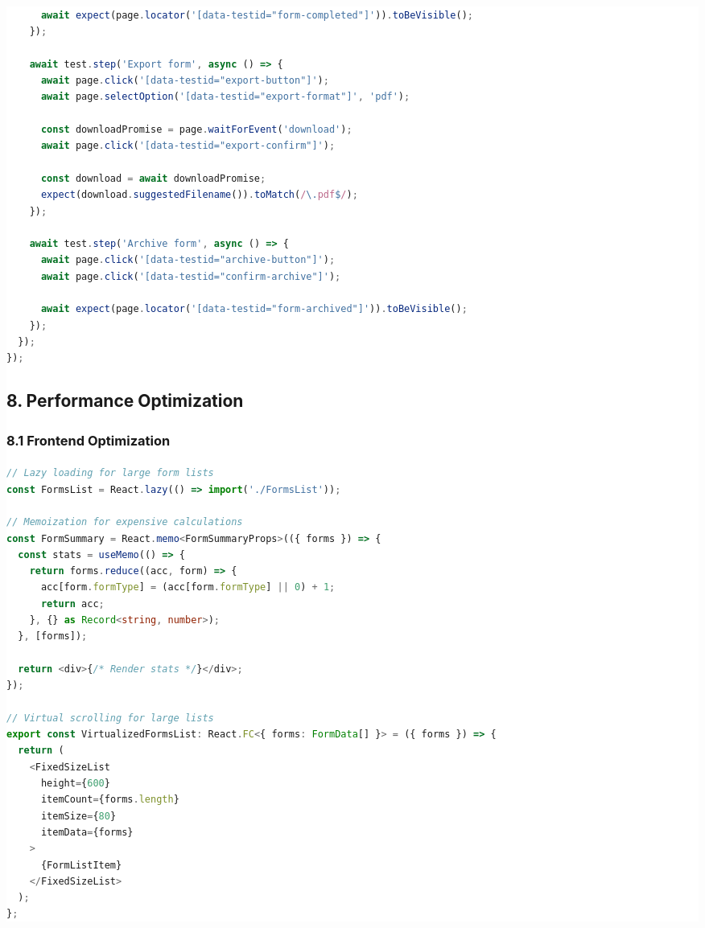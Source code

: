 ```typescript
      await expect(page.locator('[data-testid="form-completed"]')).toBeVisible();
    });
    
    await test.step('Export form', async () => {
      await page.click('[data-testid="export-button"]');
      await page.selectOption('[data-testid="export-format"]', 'pdf');
      
      const downloadPromise = page.waitForEvent('download');
      await page.click('[data-testid="export-confirm"]');
      
      const download = await downloadPromise;
      expect(download.suggestedFilename()).toMatch(/\.pdf$/);
    });
    
    await test.step('Archive form', async () => {
      await page.click('[data-testid="archive-button"]');
      await page.click('[data-testid="confirm-archive"]');
      
      await expect(page.locator('[data-testid="form-archived"]')).toBeVisible();
    });
  });
});
```

## 8. Performance Optimization

### 8.1 Frontend Optimization

```typescript
// Lazy loading for large form lists
const FormsList = React.lazy(() => import('./FormsList'));

// Memoization for expensive calculations
const FormSummary = React.memo<FormSummaryProps>(({ forms }) => {
  const stats = useMemo(() => {
    return forms.reduce((acc, form) => {
      acc[form.formType] = (acc[form.formType] || 0) + 1;
      return acc;
    }, {} as Record<string, number>);
  }, [forms]);
  
  return <div>{/* Render stats */}</div>;
});

// Virtual scrolling for large lists
export const VirtualizedFormsList: React.FC<{ forms: FormData[] }> = ({ forms }) => {
  return (
    <FixedSizeList
      height={600}
      itemCount={forms.length}
      itemSize={80}
      itemData={forms}
    >
      {FormListItem}
    </FixedSizeList>
  );
};
```
